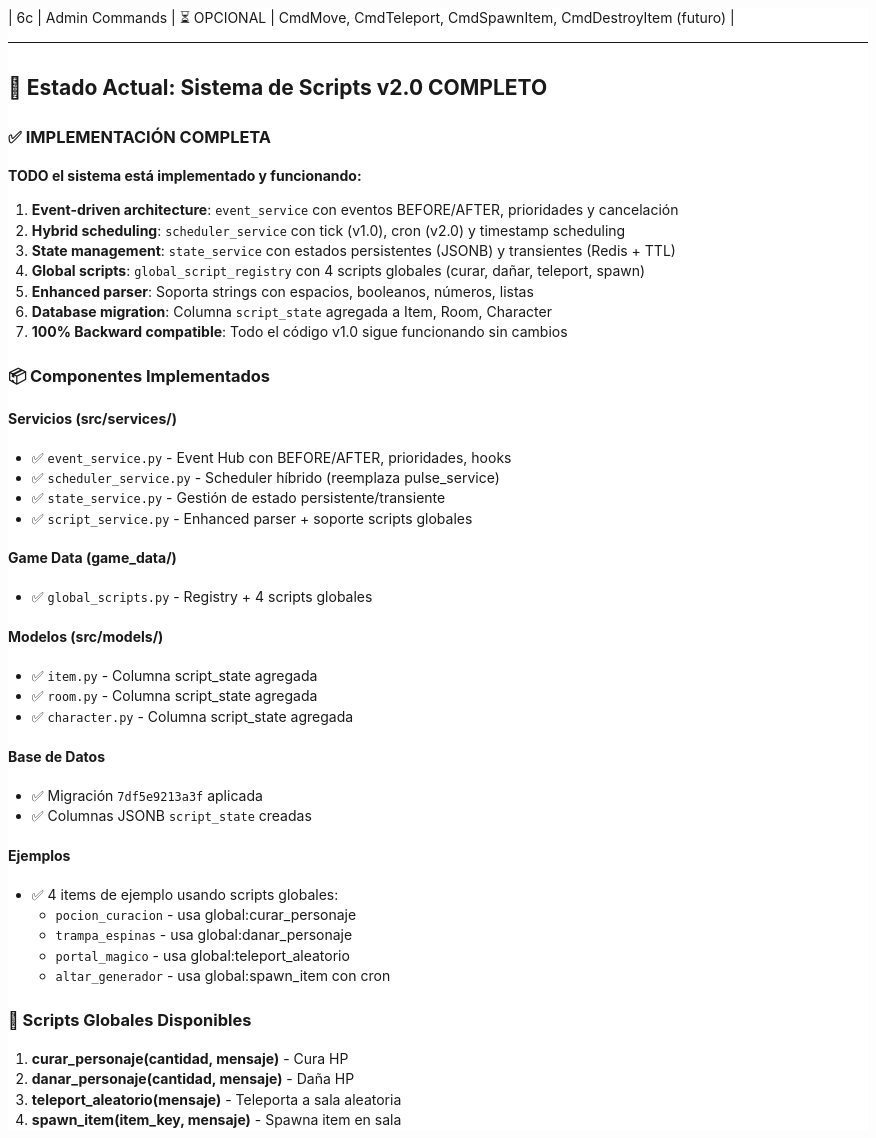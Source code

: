 | 6c | Admin Commands | ⏳ OPCIONAL | CmdMove, CmdTeleport, CmdSpawnItem, CmdDestroyItem (futuro) |

---

## 🎯 Estado Actual: Sistema de Scripts v2.0 COMPLETO

### ✅ IMPLEMENTACIÓN COMPLETA

**TODO el sistema está implementado y funcionando:**

1. **Event-driven architecture**: `event_service` con eventos BEFORE/AFTER, prioridades y cancelación
2. **Hybrid scheduling**: `scheduler_service` con tick (v1.0), cron (v2.0) y timestamp scheduling
3. **State management**: `state_service` con estados persistentes (JSONB) y transientes (Redis + TTL)
4. **Global scripts**: `global_script_registry` con 4 scripts globales (curar, dañar, teleport, spawn)
5. **Enhanced parser**: Soporta strings con espacios, booleanos, números, listas
6. **Database migration**: Columna `script_state` agregada a Item, Room, Character
7. **100% Backward compatible**: Todo el código v1.0 sigue funcionando sin cambios

### 📦 Componentes Implementados

#### Servicios (src/services/)
- ✅ `event_service.py` - Event Hub con BEFORE/AFTER, prioridades, hooks
- ✅ `scheduler_service.py` - Scheduler híbrido (reemplaza pulse_service)
- ✅ `state_service.py` - Gestión de estado persistente/transiente
- ✅ `script_service.py` - Enhanced parser + soporte scripts globales

#### Game Data (game_data/)
- ✅ `global_scripts.py` - Registry + 4 scripts globales

#### Modelos (src/models/)
- ✅ `item.py` - Columna script_state agregada
- ✅ `room.py` - Columna script_state agregada
- ✅ `character.py` - Columna script_state agregada

#### Base de Datos
- ✅ Migración `7df5e9213a3f` aplicada
- ✅ Columnas JSONB `script_state` creadas

#### Ejemplos
- ✅ 4 items de ejemplo usando scripts globales:
  - `pocion_curacion` - usa global:curar_personaje
  - `trampa_espinas` - usa global:danar_personaje
  - `portal_magico` - usa global:teleport_aleatorio
  - `altar_generador` - usa global:spawn_item con cron

### 🚀 Scripts Globales Disponibles

1. **curar_personaje(cantidad, mensaje)** - Cura HP
2. **danar_personaje(cantidad, mensaje)** - Daña HP
3. **teleport_aleatorio(mensaje)** - Teleporta a sala aleatoria
4. **spawn_item(item_key, mensaje)** - Spawna item en sala
